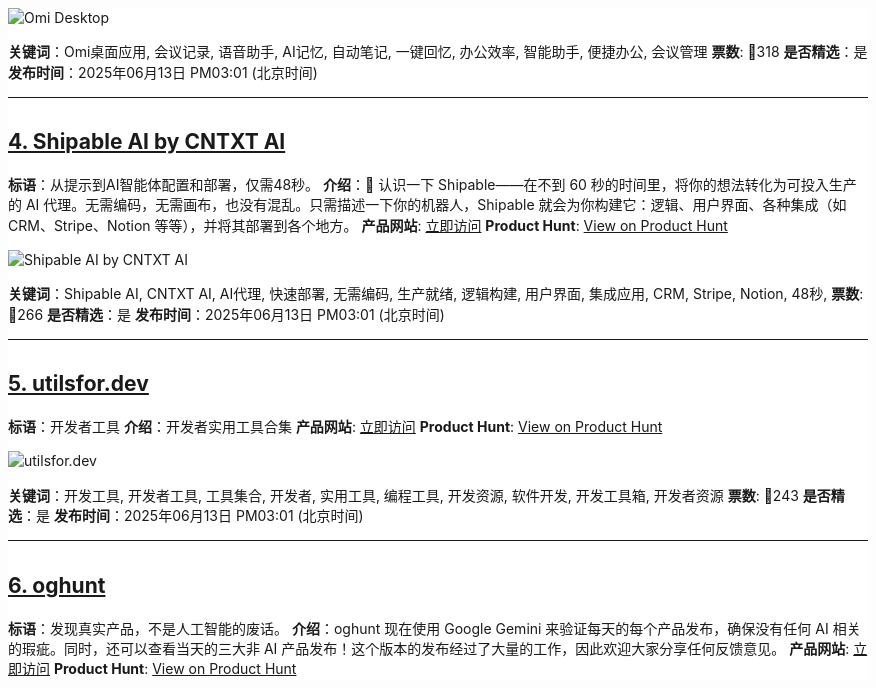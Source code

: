 ![Omi Desktop]()

**关键词**：Omi桌面应用, 会议记录, 语音助手, AI记忆, 自动笔记, 一键回忆, 办公效率, 智能助手, 便捷办公, 会议管理
**票数**: 🔺318
**是否精选**：是
**发布时间**：2025年06月13日 PM03:01 (北京时间)

---

## [4. Shipable AI by CNTXT AI](https://www.producthunt.com/posts/shipable-ai-by-cntxt-ai?utm_campaign=producthunt-api&utm_medium=api-v2&utm_source=Application%3A+daily+ph+%28ID%3A+133301%29)
**标语**：从提示到AI智能体配置和部署，仅需48秒。
**介绍**：🚀 认识一下 Shipable——在不到 60 秒的时间里，将你的想法转化为可投入生产的 AI 代理。无需编码，无需画布，也没有混乱。只需描述一下你的机器人，Shipable 就会为你构建它：逻辑、用户界面、各种集成（如 CRM、Stripe、Notion 等等），并将其部署到各个地方。
**产品网站**: [立即访问](https://www.producthunt.com/r/UET3ZJB6PGJYET?utm_campaign=producthunt-api&utm_medium=api-v2&utm_source=Application%3A+daily+ph+%28ID%3A+133301%29)
**Product Hunt**: [View on Product Hunt](https://www.producthunt.com/posts/shipable-ai-by-cntxt-ai?utm_campaign=producthunt-api&utm_medium=api-v2&utm_source=Application%3A+daily+ph+%28ID%3A+133301%29)

![Shipable AI by CNTXT AI]()

**关键词**：Shipable AI, CNTXT AI, AI代理, 快速部署, 无需编码, 生产就绪, 逻辑构建, 用户界面, 集成应用, CRM, Stripe, Notion, 48秒,
**票数**: 🔺266
**是否精选**：是
**发布时间**：2025年06月13日 PM03:01 (北京时间)

---

## [5. utilsfor.dev](https://www.producthunt.com/posts/utilsfor-dev?utm_campaign=producthunt-api&utm_medium=api-v2&utm_source=Application%3A+daily+ph+%28ID%3A+133301%29)
**标语**：开发者工具
**介绍**：开发者实用工具合集
**产品网站**: [立即访问](https://www.producthunt.com/r/UDSAX62QKLXW6U?utm_campaign=producthunt-api&utm_medium=api-v2&utm_source=Application%3A+daily+ph+%28ID%3A+133301%29)
**Product Hunt**: [View on Product Hunt](https://www.producthunt.com/posts/utilsfor-dev?utm_campaign=producthunt-api&utm_medium=api-v2&utm_source=Application%3A+daily+ph+%28ID%3A+133301%29)

![utilsfor.dev]()

**关键词**：开发工具, 开发者工具, 工具集合, 开发者, 实用工具, 编程工具, 开发资源, 软件开发, 开发工具箱, 开发者资源
**票数**: 🔺243
**是否精选**：是
**发布时间**：2025年06月13日 PM03:01 (北京时间)

---

## [6. oghunt](https://www.producthunt.com/posts/oghunt-3?utm_campaign=producthunt-api&utm_medium=api-v2&utm_source=Application%3A+daily+ph+%28ID%3A+133301%29)
**标语**：发现真实产品，不是人工智能的废话。
**介绍**：oghunt 现在使用 Google Gemini 来验证每天的每个产品发布，确保没有任何 AI 相关的瑕疵。同时，还可以查看当天的三大非 AI 产品发布！这个版本的发布经过了大量的工作，因此欢迎大家分享任何反馈意见。
**产品网站**: [立即访问](https://www.producthunt.com/r/I4AOJSI6XUY3PM?utm_campaign=producthunt-api&utm_medium=api-v2&utm_source=Application%3A+daily+ph+%28ID%3A+133301%29)
**Product Hunt**: [View on Product Hunt](https://www.producthunt.com/posts/oghunt-3?utm_campaign=producthunt-api&utm_medium=api-v2&utm_source=Application%3A+daily+ph+%28ID%3A+133301%29)
